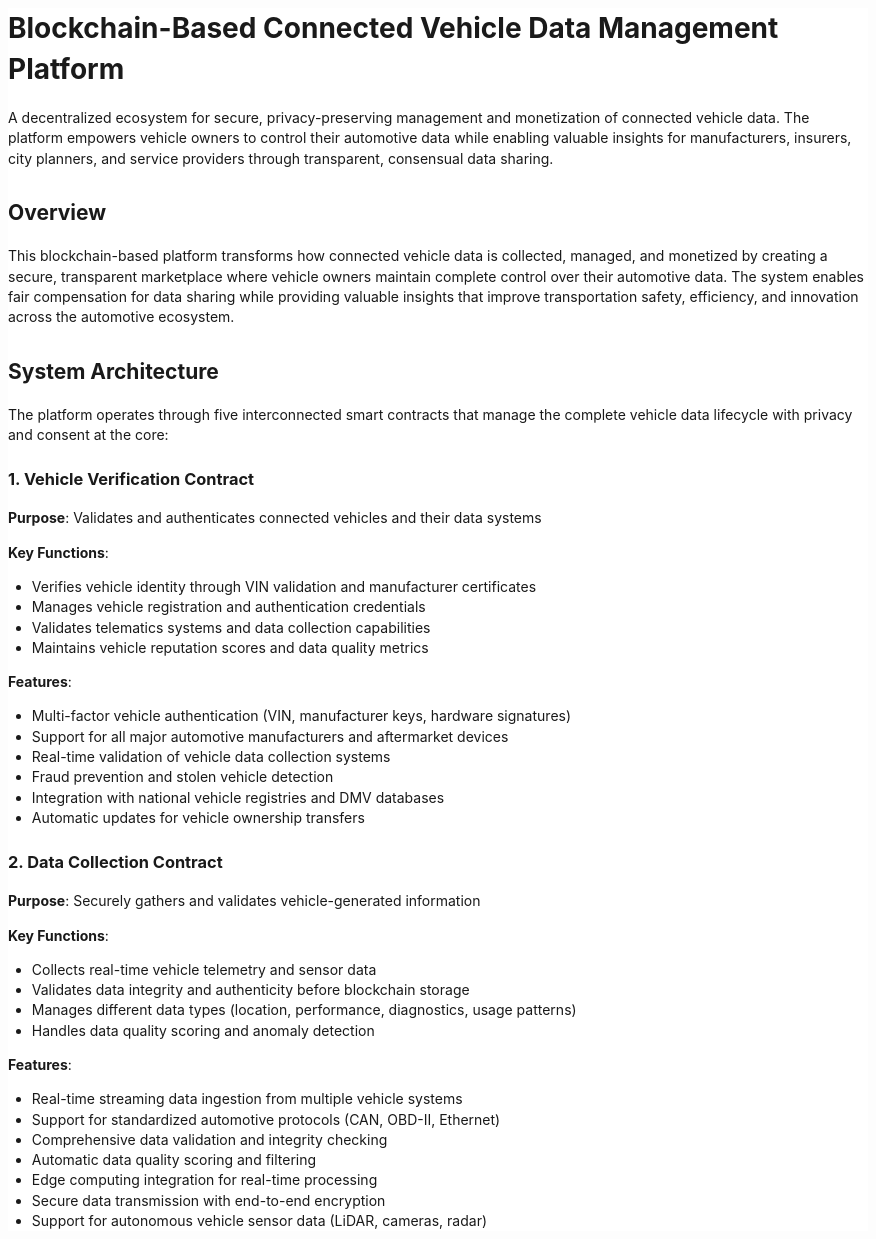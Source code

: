 # Blockchain-Based Connected Vehicle Data Management Platform

A decentralized ecosystem for secure, privacy-preserving management and monetization of connected vehicle data. The platform empowers vehicle owners to control their automotive data while enabling valuable insights for manufacturers, insurers, city planners, and service providers through transparent, consensual data sharing.

## Overview

This blockchain-based platform transforms how connected vehicle data is collected, managed, and monetized by creating a secure, transparent marketplace where vehicle owners maintain complete control over their automotive data. The system enables fair compensation for data sharing while providing valuable insights that improve transportation safety, efficiency, and innovation across the automotive ecosystem.

## System Architecture

The platform operates through five interconnected smart contracts that manage the complete vehicle data lifecycle with privacy and consent at the core:

### 1. Vehicle Verification Contract
**Purpose**: Validates and authenticates connected vehicles and their data systems

**Key Functions**:
- Verifies vehicle identity through VIN validation and manufacturer certificates
- Manages vehicle registration and authentication credentials
- Validates telematics systems and data collection capabilities
- Maintains vehicle reputation scores and data quality metrics

**Features**:
- Multi-factor vehicle authentication (VIN, manufacturer keys, hardware signatures)
- Support for all major automotive manufacturers and aftermarket devices
- Real-time validation of vehicle data collection systems
- Fraud prevention and stolen vehicle detection
- Integration with national vehicle registries and DMV databases
- Automatic updates for vehicle ownership transfers

### 2. Data Collection Contract
**Purpose**: Securely gathers and validates vehicle-generated information

**Key Functions**:
- Collects real-time vehicle telemetry and sensor data
- Validates data integrity and authenticity before blockchain storage
- Manages different data types (location, performance, diagnostics, usage patterns)
- Handles data quality scoring and anomaly detection

**Features**:
- Real-time streaming data ingestion from multiple vehicle systems
- Support for standardized automotive protocols (CAN, OBD-II, Ethernet)
- Comprehensive data validation and integrity checking
- Automatic data quality scoring and filtering
- Edge computing integration for real-time processing
- Secure data transmission with end-to-end encryption
- Support for autonomous vehicle sensor data (LiDAR, cameras, radar)
